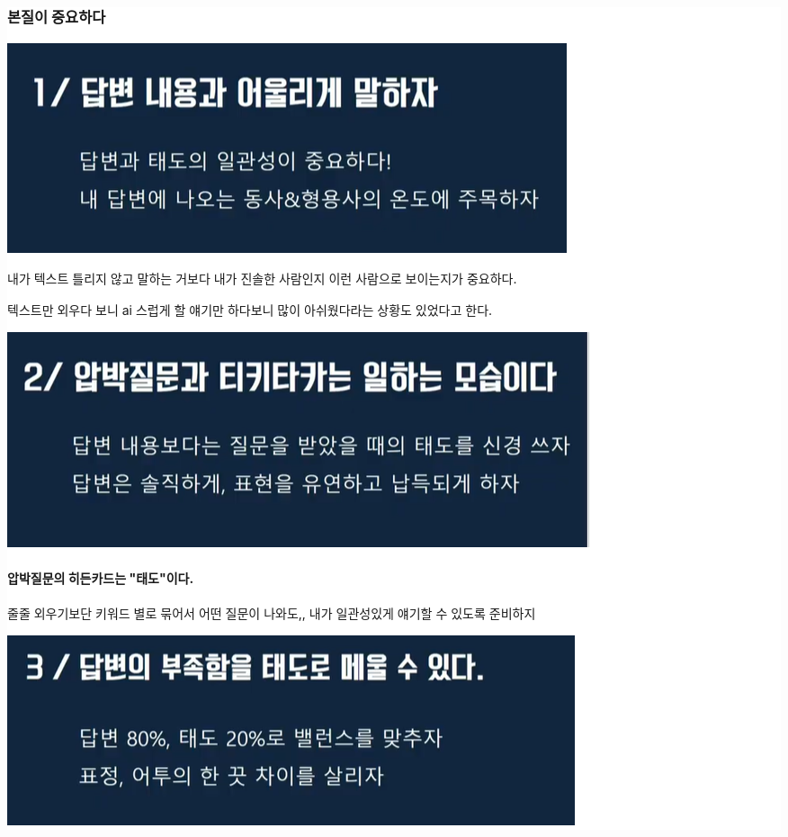 ### 본질이 중요하다


![20211118_233049](/assets/20211118_233049.png)

내가 텍스트 틀리지 않고 말하는 거보다 내가 진솔한 사람인지 이런 사람으로 보이는지가 중요하다.


텍스트만 외우다 보니 ai 스럽게 할 얘기만 하다보니 많이 아쉬웠다라는 상황도 있었다고 한다.

![20211118_233515](/assets/20211118_233515.png)


#### 압박질문의 히든카드는 "태도"이다.

줄줄 외우기보단 키워드 별로 묶어서 어떤 질문이 나와도,, 내가 일관성있게 얘기할 수 있도록 준비하지

![20211118_233735](/assets/20211118_233735.png)
